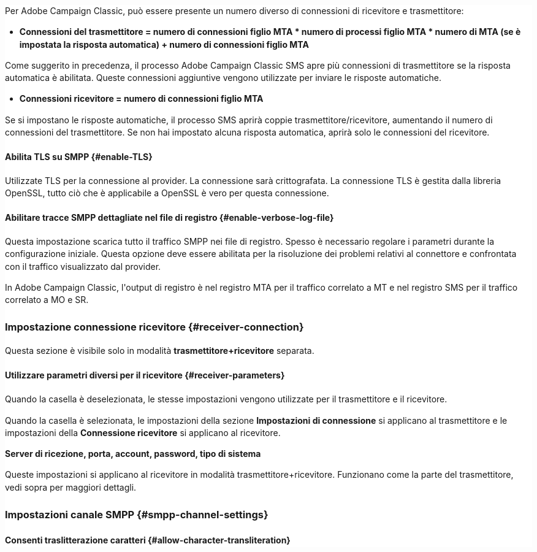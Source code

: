 Per Adobe Campaign Classic, può essere presente un numero diverso di connessioni di ricevitore e trasmettitore:

* **Connessioni del trasmettitore = numero di connessioni figlio MTA * numero di processi figlio MTA * numero di MTA (se è impostata la risposta automatica) + numero di connessioni figlio MTA**

Come suggerito in precedenza, il processo Adobe Campaign Classic SMS apre più connessioni di trasmettitore se la risposta automatica è abilitata. Queste connessioni aggiuntive vengono utilizzate per inviare le risposte automatiche.

* **Connessioni ricevitore = numero di connessioni figlio MTA**

Se si impostano le risposte automatiche, il processo SMS aprirà coppie trasmettitore/ricevitore, aumentando il numero di connessioni del trasmettitore. Se non hai impostato alcuna risposta automatica, aprirà solo le connessioni del ricevitore.

#### Abilita TLS su SMPP {#enable-TLS}

Utilizzate TLS per la connessione al provider. La connessione sarà crittografata. La connessione TLS è gestita dalla libreria OpenSSL, tutto ciò che è applicabile a OpenSSL è vero per questa connessione.

#### Abilitare tracce SMPP dettagliate nel file di registro {#enable-verbose-log-file}

Questa impostazione scarica tutto il traffico SMPP nei file di registro. Spesso è necessario regolare i parametri durante la configurazione iniziale. Questa opzione deve essere abilitata per la risoluzione dei problemi relativi al connettore e confrontata con il traffico visualizzato dal provider.

In Adobe Campaign Classic, l&#39;output di registro è nel registro MTA per il traffico correlato a MT e nel registro SMS per il traffico correlato a MO e SR.

### Impostazione connessione ricevitore {#receiver-connection}

Questa sezione è visibile solo in modalità **trasmettitore+ricevitore** separata.

#### Utilizzare parametri diversi per il ricevitore {#receiver-parameters}

Quando la casella è deselezionata, le stesse impostazioni vengono utilizzate per il trasmettitore e il ricevitore.

Quando la casella è selezionata, le impostazioni della sezione **Impostazioni di connessione** si applicano al trasmettitore e le impostazioni della **Connessione ricevitore** si applicano al ricevitore.

**Server di ricezione, porta, account, password, tipo di sistema**

Queste impostazioni si applicano al ricevitore in modalità trasmettitore+ricevitore. Funzionano come la parte del trasmettitore, vedi sopra per maggiori dettagli.

### Impostazioni canale SMPP {#smpp-channel-settings}

#### Consenti traslitterazione caratteri {#allow-character-transliteration}
